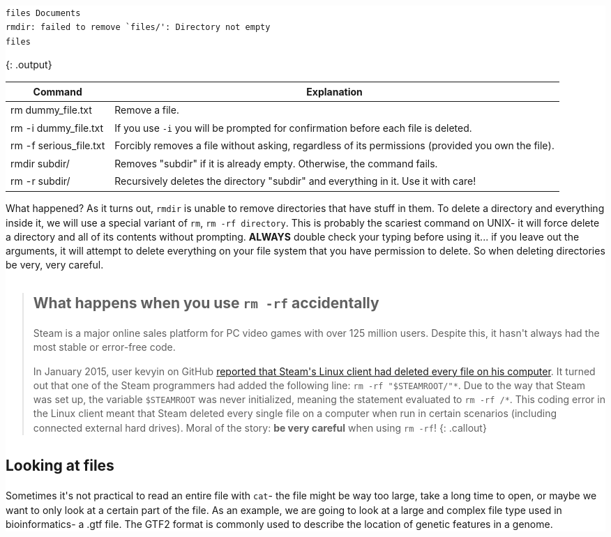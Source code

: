 ```
files Documents
rmdir: failed to remove `files/': Directory not empty
files
```
{: .output}

| Command                          | Explanation                                                                                                      |
|----------------------------------|------------------------------------------------------------------------------------------------------------------|
| rm dummy_file.txt                | Remove a file.                                                                                                   |
| rm -i dummy_file.txt             | If you use `-i` you will be prompted for confirmation before each file is deleted.                               |
| rm -f serious_file.txt           | Forcibly removes a file without asking, regardless of its permissions (provided you own the file).                |
| rmdir subdir/                    | Removes "subdir" if it is already empty. Otherwise, the command fails.                                           |
| rm -r subdir/                    | Recursively deletes the directory "subdir" and everything in it. Use it with care!                               |


What happened? As it turns out, `rmdir` is unable to remove directories that
have stuff in them. To delete a directory and everything inside it, we will use
a special variant of `rm`, `rm -rf directory`. This is probably the scariest
command on UNIX- it will force delete a directory and all of its contents
without prompting. **ALWAYS** double check your typing before using it... if
you leave out the arguments, it will attempt to delete everything on your file
system that you have permission to delete. So when deleting directories be
very, very careful.

> ## What happens when you use `rm -rf` accidentally
>
> Steam is a major online sales platform for PC video games with over 125
> million users. Despite this, it hasn't always had the most stable or
> error-free code.
>
> In January 2015, user kevyin on GitHub [reported that Steam's Linux client
> had deleted every file on his
> computer](https://github.com/ValveSoftware/steam-for-linux/issues/3671). It
> turned out that one of the Steam programmers had added the following line:
> `rm -rf "$STEAMROOT/"*`. Due to the way that Steam was set up, the variable
> `$STEAMROOT` was never initialized, meaning the statement evaluated to `rm
> -rf /*`. This coding error in the Linux client meant that Steam deleted every
> single file on a computer when run in certain scenarios (including connected
> external hard drives). Moral of the story: **be very careful** when using `rm
> -rf`!
{: .callout}

## Looking at files

Sometimes it's not practical to read an entire file with `cat`- the file might
be way too large, take a long time to open, or maybe we want to only look at a
certain part of the file. As an example, we are going to look at a large and
complex file type used in bioinformatics- a .gtf file. The GTF2 format is
commonly used to describe the location of genetic features in a genome.
